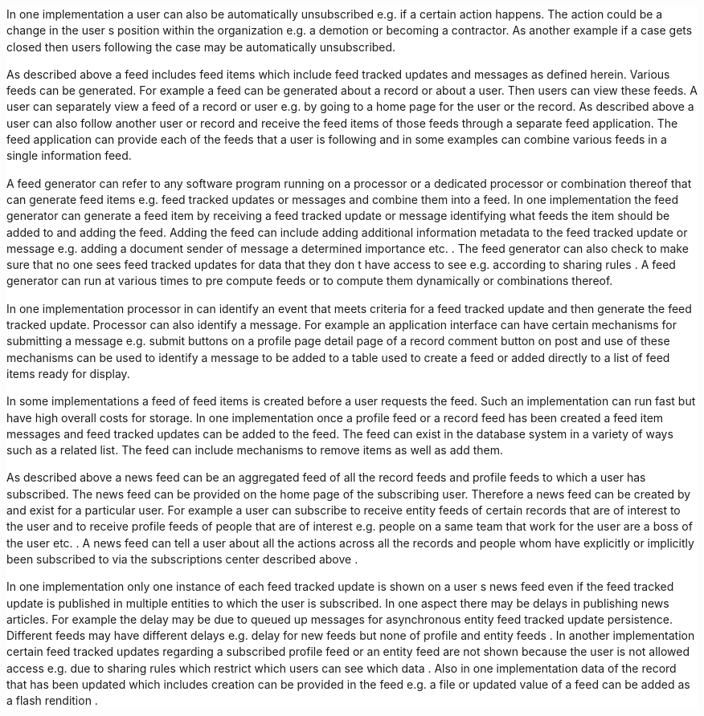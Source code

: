 In one implementation a user can also be automatically unsubscribed e.g. if a certain action happens. The action could be a change in the user s position within the organization e.g. a demotion or becoming a contractor. As another example if a case gets closed then users following the case may be automatically unsubscribed.

As described above a feed includes feed items which include feed tracked updates and messages as defined herein. Various feeds can be generated. For example a feed can be generated about a record or about a user. Then users can view these feeds. A user can separately view a feed of a record or user e.g. by going to a home page for the user or the record. As described above a user can also follow another user or record and receive the feed items of those feeds through a separate feed application. The feed application can provide each of the feeds that a user is following and in some examples can combine various feeds in a single information feed.

A feed generator can refer to any software program running on a processor or a dedicated processor or combination thereof that can generate feed items e.g. feed tracked updates or messages and combine them into a feed. In one implementation the feed generator can generate a feed item by receiving a feed tracked update or message identifying what feeds the item should be added to and adding the feed. Adding the feed can include adding additional information metadata to the feed tracked update or message e.g. adding a document sender of message a determined importance etc. . The feed generator can also check to make sure that no one sees feed tracked updates for data that they don t have access to see e.g. according to sharing rules . A feed generator can run at various times to pre compute feeds or to compute them dynamically or combinations thereof.

In one implementation processor in can identify an event that meets criteria for a feed tracked update and then generate the feed tracked update. Processor can also identify a message. For example an application interface can have certain mechanisms for submitting a message e.g. submit buttons on a profile page detail page of a record comment button on post and use of these mechanisms can be used to identify a message to be added to a table used to create a feed or added directly to a list of feed items ready for display.

In some implementations a feed of feed items is created before a user requests the feed. Such an implementation can run fast but have high overall costs for storage. In one implementation once a profile feed or a record feed has been created a feed item messages and feed tracked updates can be added to the feed. The feed can exist in the database system in a variety of ways such as a related list. The feed can include mechanisms to remove items as well as add them.

As described above a news feed can be an aggregated feed of all the record feeds and profile feeds to which a user has subscribed. The news feed can be provided on the home page of the subscribing user. Therefore a news feed can be created by and exist for a particular user. For example a user can subscribe to receive entity feeds of certain records that are of interest to the user and to receive profile feeds of people that are of interest e.g. people on a same team that work for the user are a boss of the user etc. . A news feed can tell a user about all the actions across all the records and people whom have explicitly or implicitly been subscribed to via the subscriptions center described above .

In one implementation only one instance of each feed tracked update is shown on a user s news feed even if the feed tracked update is published in multiple entities to which the user is subscribed. In one aspect there may be delays in publishing news articles. For example the delay may be due to queued up messages for asynchronous entity feed tracked update persistence. Different feeds may have different delays e.g. delay for new feeds but none of profile and entity feeds . In another implementation certain feed tracked updates regarding a subscribed profile feed or an entity feed are not shown because the user is not allowed access e.g. due to sharing rules which restrict which users can see which data . Also in one implementation data of the record that has been updated which includes creation can be provided in the feed e.g. a file or updated value of a feed can be added as a flash rendition .
